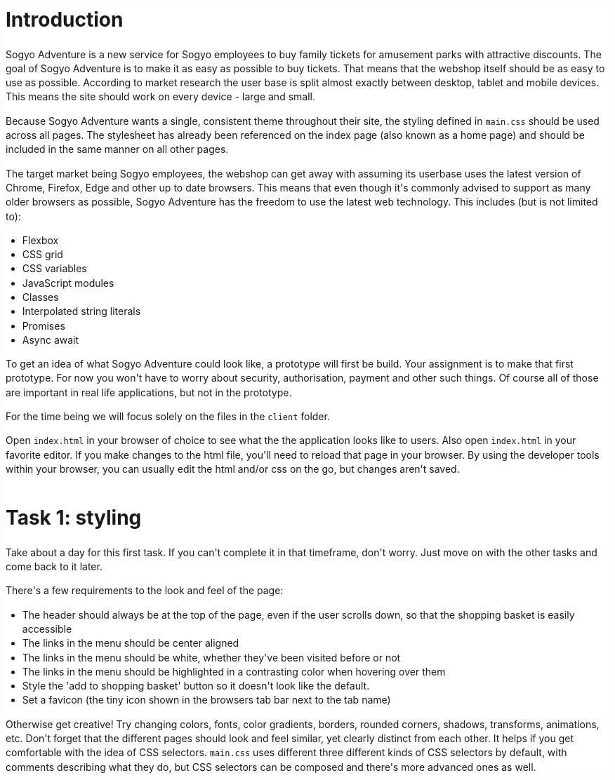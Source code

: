 # Introduction

Sogyo Adventure is a new service for Sogyo employees to buy family tickets for amusement parks with attractive discounts. The goal of Sogyo Adventure is to make it as easy as possible to buy tickets. That means that the webshop itself should be as easy to use as possible. According to market research the user base is split almost exactly between desktop, tablet and mobile devices. This means the site should work on every device - large and small.

Because Sogyo Adventure wants a single, consistent theme throughout their site, the styling defined in `main.css` should be used across all pages. The stylesheet has already been referenced on the index page (also known as a home page) and should be included in the same manner on all other pages.

The target market being Sogyo employees, the webshop can get away with assuming its userbase uses the latest version of Chrome, Firefox, Edge and other up to date browsers. This means that even though it's commonly advised to support as many older browsers as possible, Sogyo Adventure has the freedom to use the latest web technology. This includes (but is not limited to):
* Flexbox
* CSS grid
* CSS variables
* JavaScript modules
* Classes
* Interpolated string literals
* Promises
* Async await 

To get an idea of what Sogyo Adventure could look like, a prototype will first be build. Your assignment is to make that first prototype. For now you won't have to worry about security, authorisation, payment and other such things. Of course all of those are important in real life applications, but not in the prototype.

For the time being we will focus solely on the files in the `client` folder.

Open `index.html` in your browser of choice to see what the the application looks like to users. Also open `index.html` in your favorite editor. If you make changes to the html file, you'll need to reload that page in your browser. By using the developer tools within your browser, you can usually edit the html and/or css on the go, but changes aren't saved.

# Task 1: styling

Take about a day for this first task. If you can't complete it in that timeframe, don't worry. Just move on with the other tasks and come back to it later.

There's a few requirements to the look and feel of the page:
* The header should always be at the top of the page, even if the user scrolls down, so that the shopping basket is easily accessible
* The links in the menu should be center aligned
* The links in the menu should be white, whether they've been visited before or not
* The links in the menu should be highlighted in a contrasting color when hovering over them
* Style the 'add to shopping basket' button so it doesn't look like the default.
* Set a favicon (the tiny icon shown in the browsers tab bar next to the tab name)

Otherwise get creative! Try changing colors, fonts, color gradients, borders, rounded corners, shadows, transforms, animations, etc. Don't forget that the different pages should look and feel similar, yet clearly distinct from each other. It helps if you get comfortable with the idea of CSS selectors. `main.css` uses different three different kinds of CSS selectors by default, with comments describing what they do, but CSS selectors can be composed and there's more advanced ones as well.
